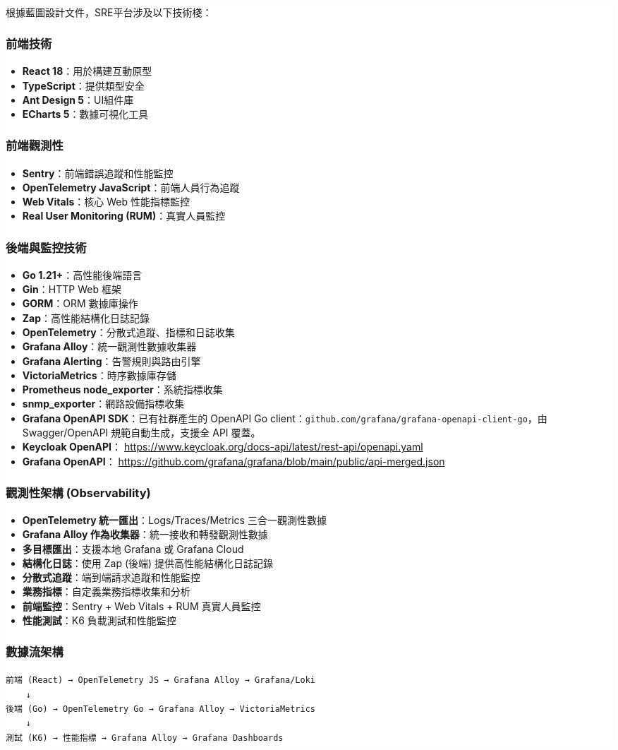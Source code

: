 根據藍圖設計文件，SRE平台涉及以下技術棧：

### 前端技術
- **React 18**：用於構建互動原型
- **TypeScript**：提供類型安全
- **Ant Design 5**：UI組件庫
- **ECharts 5**：數據可視化工具

### 前端觀測性
- **Sentry**：前端錯誤追蹤和性能監控
- **OpenTelemetry JavaScript**：前端人員行為追蹤
- **Web Vitals**：核心 Web 性能指標監控
- **Real User Monitoring (RUM)**：真實人員監控

### 後端與監控技術
- **Go 1.21+**：高性能後端語言
- **Gin**：HTTP Web 框架
- **GORM**：ORM 數據庫操作
- **Zap**：高性能結構化日誌記錄
- **OpenTelemetry**：分散式追蹤、指標和日誌收集
- **Grafana Alloy**：統一觀測性數據收集器
- **Grafana Alerting**：告警規則與路由引擎
- **VictoriaMetrics**：時序數據庫存儲
- **Prometheus node_exporter**：系統指標收集
- **snmp_exporter**：網路設備指標收集
- **Grafana OpenAPI SDK**：已有社群產生的 OpenAPI Go client：`github.com/grafana/grafana-openapi-client-go`，由 Swagger/OpenAPI 規範自動生成，支援全 API 覆蓋。
- **Keycloak OpenAPI**：
https://www.keycloak.org/docs-api/latest/rest-api/openapi.yaml
- **Grafana OpenAPI**：
https://github.com/grafana/grafana/blob/main/public/api-merged.json


### 觀測性架構 (Observability)
- **OpenTelemetry 統一匯出**：Logs/Traces/Metrics 三合一觀測性數據
- **Grafana Alloy 作為收集器**：統一接收和轉發觀測性數據
- **多目標匯出**：支援本地 Grafana 或 Grafana Cloud
- **結構化日誌**：使用 Zap (後端) 提供高性能結構化日誌記錄
- **分散式追蹤**：端到端請求追蹤和性能監控
- **業務指標**：自定義業務指標收集和分析
- **前端監控**：Sentry + Web Vitals + RUM 真實人員監控
- **性能測試**：K6 負載測試和性能監控

### 數據流架構
```
前端 (React) → OpenTelemetry JS → Grafana Alloy → Grafana/Loki
    ↓
後端 (Go) → OpenTelemetry Go → Grafana Alloy → VictoriaMetrics
    ↓
測試 (K6) → 性能指標 → Grafana Alloy → Grafana Dashboards
```
